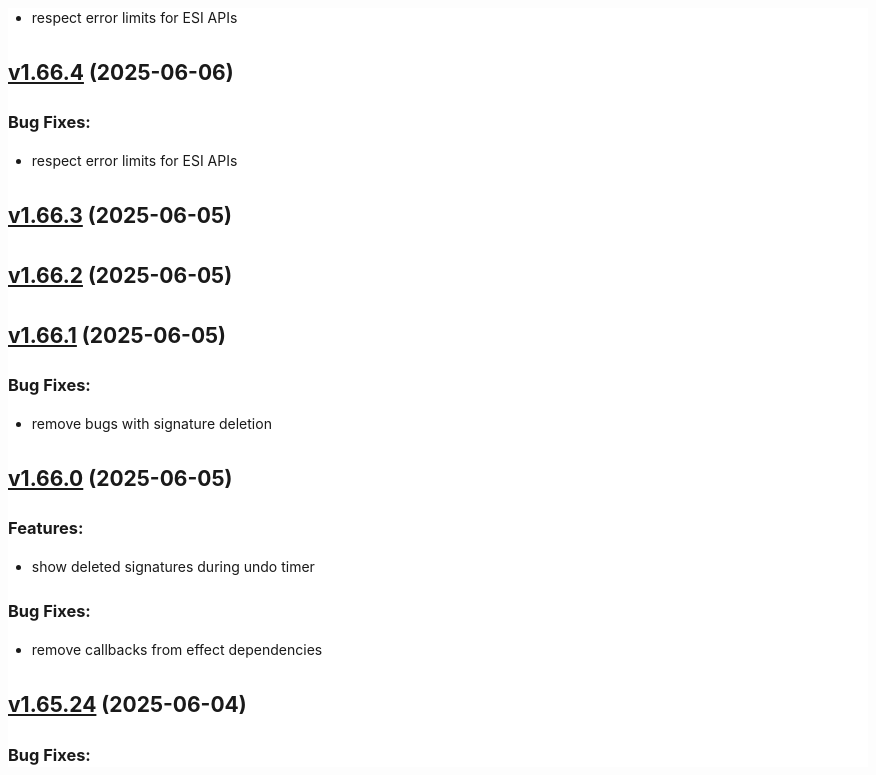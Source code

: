 * respect error limits for ESI APIs

## [v1.66.4](https://github.com/wanderer-industries/wanderer/compare/v1.66.3...v1.66.4) (2025-06-06)




### Bug Fixes:

* respect error limits for ESI APIs

## [v1.66.3](https://github.com/wanderer-industries/wanderer/compare/v1.66.2...v1.66.3) (2025-06-05)




## [v1.66.2](https://github.com/wanderer-industries/wanderer/compare/v1.66.1...v1.66.2) (2025-06-05)




## [v1.66.1](https://github.com/wanderer-industries/wanderer/compare/v1.66.0...v1.66.1) (2025-06-05)




### Bug Fixes:

* remove bugs with signature deletion

## [v1.66.0](https://github.com/wanderer-industries/wanderer/compare/v1.65.24...v1.66.0) (2025-06-05)




### Features:

* show deleted signatures during undo timer

### Bug Fixes:

* remove callbacks from effect dependencies

## [v1.65.24](https://github.com/wanderer-industries/wanderer/compare/v1.65.23...v1.65.24) (2025-06-04)




### Bug Fixes:
